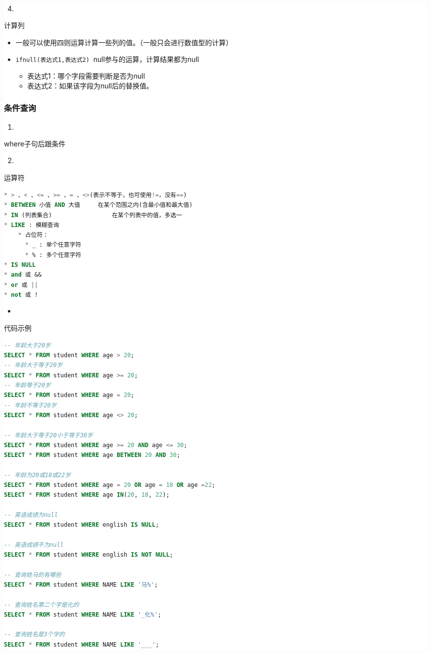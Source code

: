 4. 
计算列

   - 一般可以使用四则运算计算一些列的值。（一般只会进行数值型的计算）
   - `ifnull(表达式1,表达式2)`  null参与的运算，计算结果都为null

      - 表达式1：哪个字段需要判断是否为null
      - 表达式2：如果该字段为null后的替换值。


### 条件查询

1. 
where子句后跟条件

2. 
运算符
```sql
* > 、< 、<= 、>= 、= 、<>(表示不等于，也可使用!=，没有==)
* BETWEEN 小值 AND 大值     在某个范围之内(含最小值和最大值)
* IN (列表集合)                 在某个列表中的值，多选一
* LIKE : 模糊查询
	* 占位符：
      * _ : 单个任意字符
      * % : 多个任意字符
* IS NULL
* and 或 &&
* or 或 ||
* not 或 !
```


   - 
代码示例
```sql
-- 年龄大于20岁
SELECT * FROM student WHERE age > 20;
-- 年龄大于等于20岁
SELECT * FROM student WHERE age >= 20;
-- 年龄等于20岁
SELECT * FROM student WHERE age = 20;
-- 年龄不等于20岁
SELECT * FROM student WHERE age <> 20;

-- 年龄大于等于20小于等于30岁
SELECT * FROM student WHERE age >= 20 AND age <= 30;
SELECT * FROM student WHERE age BETWEEN 20 AND 30;

-- 年龄为20或18或22岁
SELECT * FROM student WHERE age = 20 OR age = 18 OR age =22;
SELECT * FROM student WHERE age IN(20, 18, 22);

-- 英语成绩为null
SELECT * FROM student WHERE english IS NULL;

-- 英语成绩不为null
SELECT * FROM student WHERE english IS NOT NULL;

-- 查询姓马的有哪些
SELECT * FROM student WHERE NAME LIKE '马%';

-- 查询姓名第二个字是化的
SELECT * FROM student WHERE NAME LIKE '_化%';

-- 查询姓名是3个字的
SELECT * FROM student WHERE NAME LIKE '___';

```